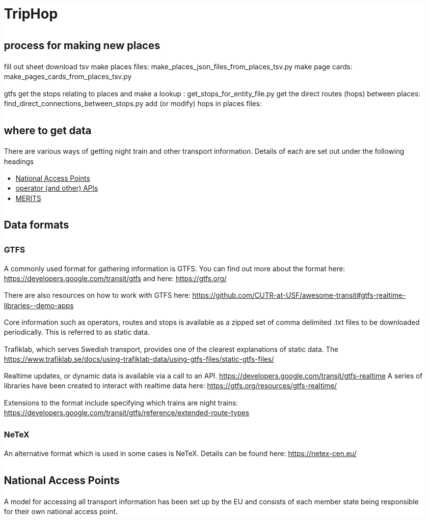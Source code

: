 # TripHop

## process for making new places
fill out sheet
download tsv
make places files: make_places_json_files_from_places_tsv.py
make page cards: make_pages_cards_from_places_tsv.py

gtfs
get the stops relating to places and make a lookup : get_stops_for_entity_file.py
get the direct routes (hops) between places: find_direct_connections_between_stops.py
add (or modify) hops in places files: 

## where to get data 
There are various ways of getting night train and other transport information. Details of each are set out under the following headings

- [National Access Points](#National-Access-Points)
- [operator (and other) APIs](#Operator-APIs)
- [MERITS](#MERITS)


## Data formats
### GTFS
A commonly used format for gathering information is GTFS. You can find out more about the format here: https://developers.google.com/transit/gtfs and here: https://gtfs.org/

There are also resources on how to work with GTFS here: https://github.com/CUTR-at-USF/awesome-transit#gtfs-realtime-libraries--demo-apps

Core information such as operators, routes and stops is available as a zipped set of comma delimited .txt files to be downloaded periodically. This is referred to as static data.

Trafiklab, which serves Swedish transport, provides one of the clearest explanations of static data. The https://www.trafiklab.se/docs/using-trafiklab-data/using-gtfs-files/static-gtfs-files/

Realtime updates, or dynamic data is available via a call to an API. https://developers.google.com/transit/gtfs-realtime
A series of libraries have been created to interact with realtime data here: https://gtfs.org/resources/gtfs-realtime/

Extensions to the format include specifying which trains are night trains: 
https://developers.google.com/transit/gtfs/reference/extended-route-types

### NeTeX
An alternative format which is used in some cases is NeTeX. Details can be found here: https://netex-cen.eu/

## National Access Points
A model for accessing all transport information has been set up by the EU and consists of each member state being responsible for their own national access point.
